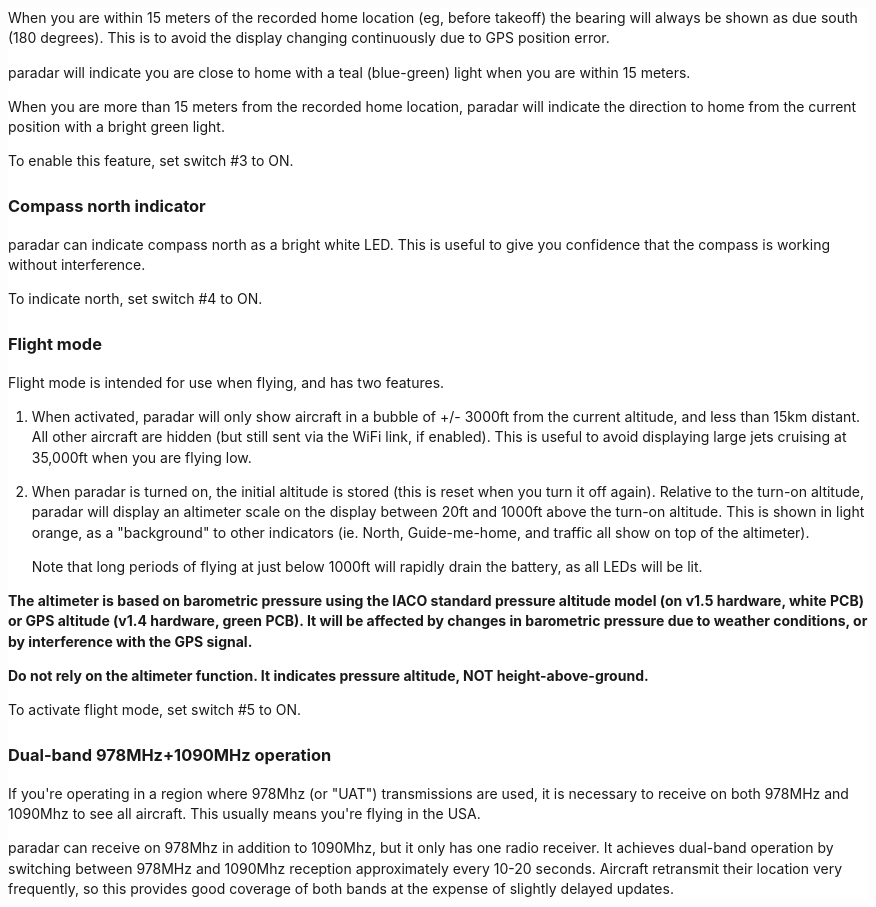 When you are within 15 meters of the recorded home location (eg, before
takeoff) the bearing will always be shown as due south (180 degrees). This is
to avoid the display changing continuously due to GPS position error.

paradar will indicate you are close to home with a teal (blue-green) light when
you are within 15 meters.

When you are more than 15 meters from the recorded home location, paradar will
indicate the direction to home from the current position with a bright green
light.

To enable this feature, set switch #3 to ON.

### Compass north indicator

paradar can indicate compass north as a bright white LED. This is useful to
give you confidence that the compass is working without interference.

To indicate north, set switch #4 to ON.

### Flight mode

Flight mode is intended for use when flying, and has two features.

1. When activated, paradar will only show aircraft in a bubble of +/- 3000ft
   from the current altitude, and less than 15km distant. All other aircraft
   are hidden (but still sent via the WiFi link, if enabled). This is useful to
   avoid displaying large jets cruising at 35,000ft when you are flying low.

1. When paradar is turned on, the initial altitude is stored (this is reset
   when you turn it off again). Relative to the turn-on altitude, paradar will
   display an altimeter scale on the display between 20ft and 1000ft above the
   turn-on altitude. This is shown in light orange, as a "background" to other
   indicators (ie. North, Guide-me-home, and traffic all show on top of the
   altimeter).

   Note that long periods of flying at just below 1000ft will rapidly drain the
   battery, as all LEDs will be lit.

**The altimeter is based on barometric pressure using the IACO standard pressure
altitude model (on v1.5 hardware, white PCB) or GPS altitude (v1.4 hardware,
green PCB). It will be affected by changes in barometric pressure due to
weather conditions, or by interference with the GPS signal.**

**Do not rely on the altimeter function. It indicates pressure altitude, NOT
height-above-ground.**

To activate flight mode, set switch #5 to ON.

### Dual-band 978MHz+1090MHz operation

If you're operating in a region where 978Mhz (or "UAT") transmissions are used,
it is necessary to receive on both 978MHz and 1090Mhz to see all aircraft. This
usually means you're flying in the USA.

paradar can receive on 978Mhz in addition to 1090Mhz, but it only has one radio
receiver. It achieves dual-band operation by switching between 978MHz and
1090Mhz reception approximately every 10-20 seconds. Aircraft retransmit their
location very frequently, so this provides good coverage of both bands at the
expense of slightly delayed updates.
